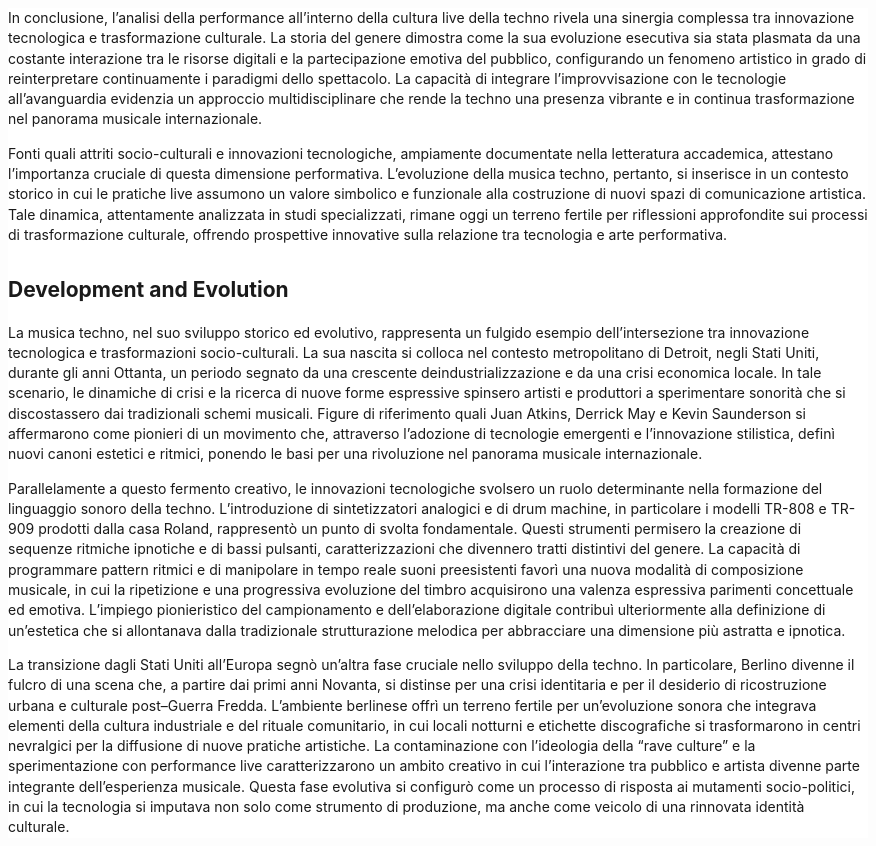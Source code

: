 In conclusione, l’analisi della performance all’interno della cultura live della techno rivela una
sinergia complessa tra innovazione tecnologica e trasformazione culturale. La storia del genere
dimostra come la sua evoluzione esecutiva sia stata plasmata da una costante interazione tra le
risorse digitali e la partecipazione emotiva del pubblico, configurando un fenomeno artistico in
grado di reinterpretare continuamente i paradigmi dello spettacolo. La capacità di integrare
l’improvvisazione con le tecnologie all’avanguardia evidenzia un approccio multidisciplinare che
rende la techno una presenza vibrante e in continua trasformazione nel panorama musicale
internazionale.

Fonti quali attriti socio-culturali e innovazioni tecnologiche, ampiamente documentate nella
letteratura accademica, attestano l’importanza cruciale di questa dimensione performativa.
L’evoluzione della musica techno, pertanto, si inserisce in un contesto storico in cui le pratiche
live assumono un valore simbolico e funzionale alla costruzione di nuovi spazi di comunicazione
artistica. Tale dinamica, attentamente analizzata in studi specializzati, rimane oggi un terreno
fertile per riflessioni approfondite sui processi di trasformazione culturale, offrendo prospettive
innovative sulla relazione tra tecnologia e arte performativa.

## Development and Evolution

La musica techno, nel suo sviluppo storico ed evolutivo, rappresenta un fulgido esempio
dell’intersezione tra innovazione tecnologica e trasformazioni socio-culturali. La sua nascita si
colloca nel contesto metropolitano di Detroit, negli Stati Uniti, durante gli anni Ottanta, un
periodo segnato da una crescente deindustrializzazione e da una crisi economica locale. In tale
scenario, le dinamiche di crisi e la ricerca di nuove forme espressive spinsero artisti e produttori
a sperimentare sonorità che si discostassero dai tradizionali schemi musicali. Figure di riferimento
quali Juan Atkins, Derrick May e Kevin Saunderson si affermarono come pionieri di un movimento che,
attraverso l’adozione di tecnologie emergenti e l’innovazione stilistica, definì nuovi canoni
estetici e ritmici, ponendo le basi per una rivoluzione nel panorama musicale internazionale.

Parallelamente a questo fermento creativo, le innovazioni tecnologiche svolsero un ruolo
determinante nella formazione del linguaggio sonoro della techno. L’introduzione di sintetizzatori
analogici e di drum machine, in particolare i modelli TR-808 e TR-909 prodotti dalla casa Roland,
rappresentò un punto di svolta fondamentale. Questi strumenti permisero la creazione di sequenze
ritmiche ipnotiche e di bassi pulsanti, caratterizzazioni che divennero tratti distintivi del
genere. La capacità di programmare pattern ritmici e di manipolare in tempo reale suoni preesistenti
favorì una nuova modalità di composizione musicale, in cui la ripetizione e una progressiva
evoluzione del timbro acquisirono una valenza espressiva parimenti concettuale ed emotiva. L’impiego
pionieristico del campionamento e dell’elaborazione digitale contribuì ulteriormente alla
definizione di un’estetica che si allontanava dalla tradizionale strutturazione melodica per
abbracciare una dimensione più astratta e ipnotica.

La transizione dagli Stati Uniti all’Europa segnò un’altra fase cruciale nello sviluppo della
techno. In particolare, Berlino divenne il fulcro di una scena che, a partire dai primi anni
Novanta, si distinse per una crisi identitaria e per il desiderio di ricostruzione urbana e
culturale post–Guerra Fredda. L’ambiente berlinese offrì un terreno fertile per un’evoluzione sonora
che integrava elementi della cultura industriale e del rituale comunitario, in cui locali notturni e
etichette discografiche si trasformarono in centri nevralgici per la diffusione di nuove pratiche
artistiche. La contaminazione con l’ideologia della “rave culture” e la sperimentazione con
performance live caratterizzarono un ambito creativo in cui l’interazione tra pubblico e artista
divenne parte integrante dell’esperienza musicale. Questa fase evolutiva si configurò come un
processo di risposta ai mutamenti socio-politici, in cui la tecnologia si imputava non solo come
strumento di produzione, ma anche come veicolo di una rinnovata identità culturale.
